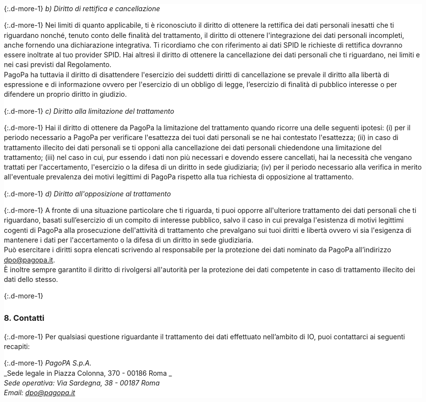 {:.d-more-1}
_b) Diritto di rettifica e cancellazione_

{:.d-more-1}
Nei limiti di quanto applicabile, ti è riconosciuto il diritto di ottenere la rettifica dei dati personali inesatti che ti riguardano nonché, tenuto conto delle finalità del trattamento, il diritto di ottenere l'integrazione dei dati personali incompleti, anche fornendo una dichiarazione integrativa. Ti ricordiamo che con riferimento ai dati SPID le richieste di rettifica dovranno essere inoltrate al tuo provider SPID.
Hai altresì il diritto di ottenere la cancellazione dei dati personali che ti riguardano, nei limiti e nei casi previsti dal Regolamento.<br>
PagoPa ha tuttavia il diritto di disattendere l'esercizio dei suddetti diritti di cancellazione se prevale il diritto alla libertà di espressione e di informazione ovvero per l'esercizio di un obbligo di legge, l’esercizio di  finalità di pubblico interesse o per difendere un proprio diritto in giudizio. 

{:.d-more-1} 
_c) Diritto alla limitazione del trattamento_

{:.d-more-1} 
Hai  il diritto di ottenere da PagoPa la limitazione del trattamento quando ricorre una delle seguenti ipotesi: (i) per il periodo necessario a PagoPa per verificare l'esattezza dei tuoi dati personali se ne hai contestato l'esattezza; (ii) in caso di trattamento illecito dei dati personali se ti opponi alla cancellazione dei dati personali chiedendone una limitazione del trattamento; (iii) nel caso in cui, pur essendo i dati non più necessari e dovendo essere cancellati, hai la necessità che vengano trattati per l'accertamento, l'esercizio o la difesa di un diritto in sede giudiziaria; (iv) per il periodo necessario alla verifica in merito all'eventuale prevalenza dei motivi legittimi di PagoPa rispetto alla tua richiesta di opposizione al trattamento.

{:.d-more-1} 
_d) Diritto all'opposizione al trattamento_

{:.d-more-1}
A fronte di una situazione particolare che ti riguarda, ti puoi opporre all'ulteriore trattamento dei dati personali che ti riguardano, basati sull’esercizio di un compito di interesse pubblico, salvo il caso in cui prevalga l'esistenza di motivi legittimi cogenti di PagoPa alla prosecuzione dell'attività di trattamento che prevalgano sui tuoi diritti e libertà  ovvero vi sia l'esigenza di mantenere i dati per l'accertamento o la difesa di un diritto in sede giudiziaria.<br>
Può esercitare i diritti sopra elencati  scrivendo al responsabile per la protezione dei dati nominato da PagoPa all’indirizzo dpo@pagopa.it.<br>
È inoltre sempre garantito il diritto di rivolgersi all'autorità per la protezione dei dati competente in caso di trattamento illecito dei dati dello stesso.

{:.d-more-1} 
### 8. Contatti

{:.d-more-1}
Per qualsiasi questione riguardante il trattamento dei dati effettuato nell’ambito di IO, puoi contattarci ai seguenti recapiti:

{:.d-more-1}
_PagoPA S.p.A._<br>
_Sede legale in Piazza Colonna, 370 - 00186 Roma _<br>
_Sede operativa: Via Sardegna, 38 - 00187 Roma_ <br>
_Email:  [dpo@pagopa.it](mailto:dpo@pagopa.it)_<br>
